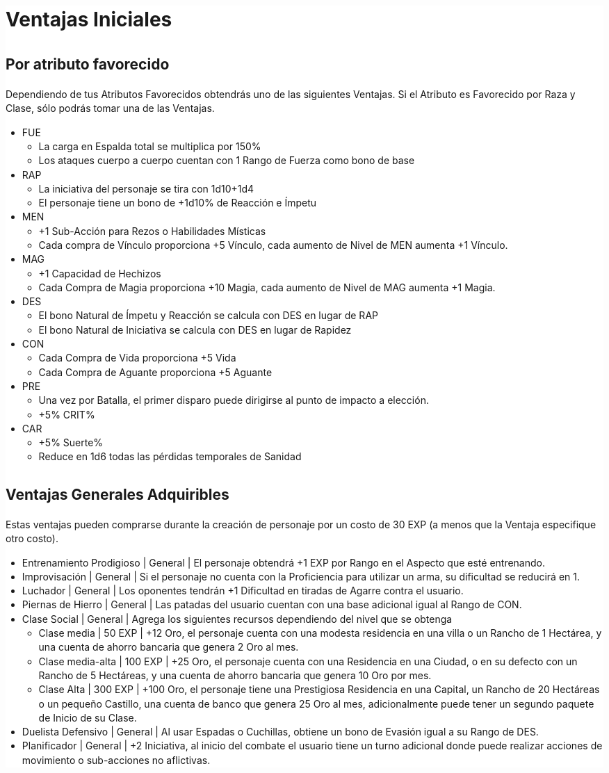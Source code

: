 # Ventajas Iniciales
## Por atributo favorecido
Dependiendo de tus Atributos Favorecidos obtendrás uno de las siguientes Ventajas. Si el Atributo es Favorecido por Raza y Clase, sólo podrás tomar una de las Ventajas.
- FUE
	- La carga en Espalda total se multiplica por 150%
	- Los ataques cuerpo a cuerpo cuentan con 1 Rango de Fuerza como bono de base
- RAP
	- La iniciativa del personaje se tira con 1d10+1d4
	- El personaje tiene un bono de +1d10% de Reacción e Ímpetu
- MEN
	- +1 Sub-Acción para Rezos o Habilidades Místicas
	- Cada compra de Vínculo proporciona +5 Vínculo, cada aumento de Nivel de MEN aumenta +1 Vínculo.
- MAG
	- +1 Capacidad de Hechizos
	- Cada Compra de Magia proporciona +10 Magia, cada aumento de Nivel de MAG aumenta +1 Magia.
- DES
	- El bono Natural de Ímpetu y Reacción se calcula con DES en lugar de RAP
	- El bono Natural de Iniciativa se calcula con DES en lugar de Rapidez
- CON
	- Cada Compra de Vida proporciona +5 Vida
	- Cada Compra de Aguante proporciona +5 Aguante
- PRE
	- Una vez por Batalla, el primer disparo puede dirigirse al punto de impacto a elección.
	- +5% CRIT%
- CAR
	- +5% Suerte%
	- Reduce en 1d6 todas las pérdidas temporales de Sanidad
## Ventajas Generales Adquiribles
Estas ventajas pueden comprarse durante la creación de personaje por un costo de 30 EXP (a menos que la Ventaja especifique otro costo).
- Entrenamiento Prodigioso | General | El personaje obtendrá +1 EXP por Rango en el Aspecto que esté entrenando.
- Improvisación | General | Si el personaje no cuenta con la Proficiencia para utilizar un arma, su dificultad se reducirá en 1.
- Luchador | General | Los oponentes tendrán +1 Dificultad en tiradas de Agarre contra el usuario.
- Piernas de Hierro | General | Las patadas del usuario cuentan con una base adicional igual al Rango de CON.
- Clase Social | General | Agrega los siguientes recursos dependiendo del nivel que se obtenga
	- Clase media | 50 EXP | +12 Oro, el personaje cuenta con una modesta residencia en una villa o un Rancho de 1 Hectárea, y una cuenta de ahorro bancaria que genera 2 Oro al mes.
	- Clase media-alta | 100 EXP | +25 Oro, el personaje cuenta con una Residencia en una Ciudad, o en su defecto con un Rancho de 5 Hectáreas, y una cuenta de ahorro bancaria que genera 10 Oro por mes.
	- Clase Alta | 300 EXP | +100 Oro, el personaje tiene una Prestigiosa Residencia en una Capital, un Rancho de 20 Hectáreas o un pequeño Castillo, una cuenta de banco que genera 25 Oro al mes, adicionalmente puede tener un segundo paquete de Inicio de su Clase.
- Duelista Defensivo | General | Al usar Espadas o Cuchillas, obtiene un bono de Evasión igual a su Rango de DES.
- Planificador | General | +2 Iniciativa, al inicio del combate el usuario tiene un turno adicional donde puede realizar acciones de movimiento o sub-acciones no aflictivas.